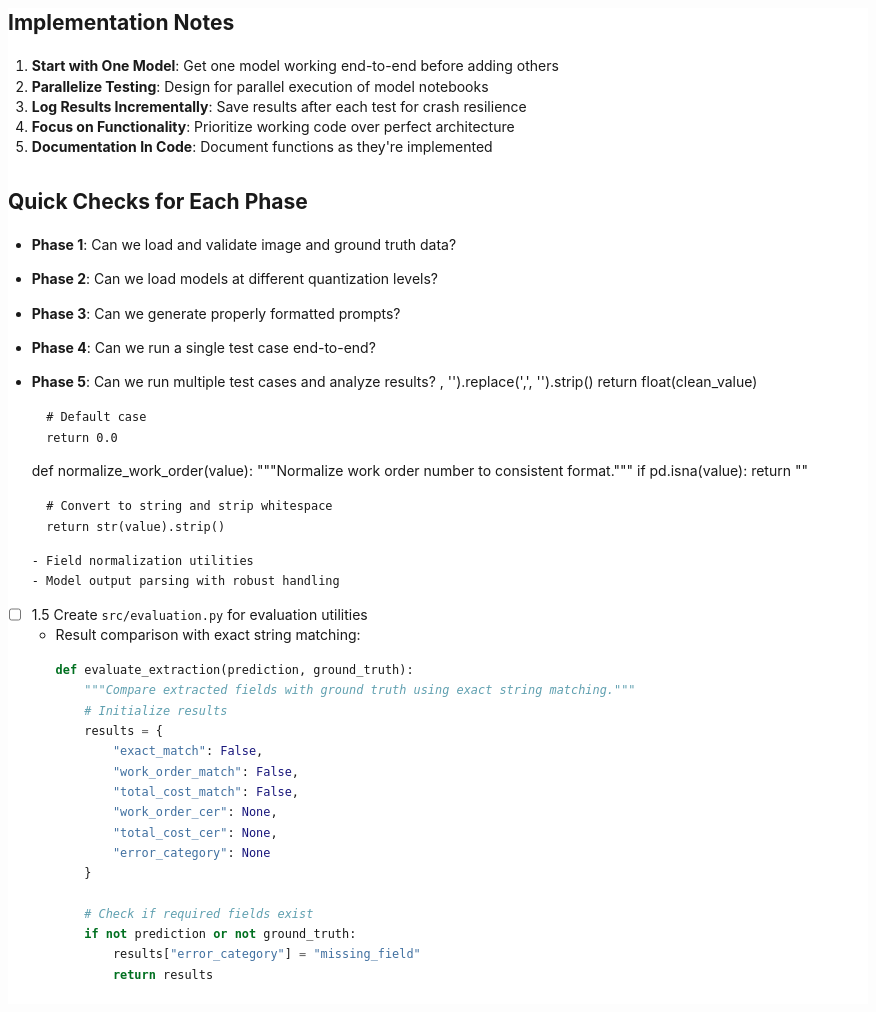 ## Implementation Notes

1. **Start with One Model**: Get one model working end-to-end before adding others
2. **Parallelize Testing**: Design for parallel execution of model notebooks
3. **Log Results Incrementally**: Save results after each test for crash resilience
4. **Focus on Functionality**: Prioritize working code over perfect architecture
5. **Documentation In Code**: Document functions as they're implemented

## Quick Checks for Each Phase

- **Phase 1**: Can we load and validate image and ground truth data?
- **Phase 2**: Can we load models at different quantization levels?
- **Phase 3**: Can we generate properly formatted prompts?
- **Phase 4**: Can we run a single test case end-to-end?
- **Phase 5**: Can we run multiple test cases and analyze results?
, '').replace(',', '').strip()
            return float(clean_value)
        
        # Default case
        return 0.0
        
    def normalize_work_order(value):
        """Normalize work order number to consistent format."""
        if pd.isna(value):
            return ""
            
        # Convert to string and strip whitespace
        return str(value).strip()
    ```
  - Field normalization utilities
  - Model output parsing with robust handling

- [ ] 1.5 Create `src/evaluation.py` for evaluation utilities
  - Result comparison with exact string matching:
    ```python
    def evaluate_extraction(prediction, ground_truth):
        """Compare extracted fields with ground truth using exact string matching."""
        # Initialize results
        results = {
            "exact_match": False,
            "work_order_match": False,
            "total_cost_match": False,
            "work_order_cer": None,
            "total_cost_cer": None,
            "error_category": None
        }
        
        # Check if required fields exist
        if not prediction or not ground_truth:
            results["error_category"] = "missing_field"
            return results
            